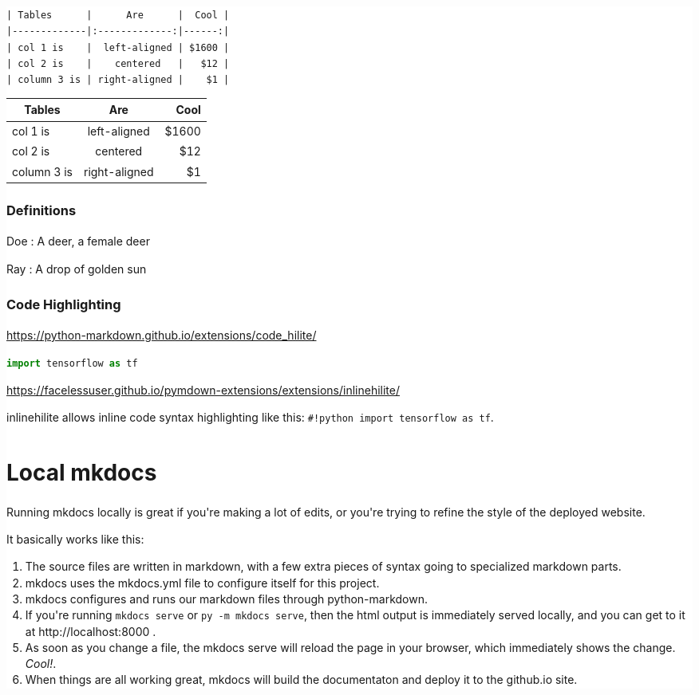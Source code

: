     | Tables      |      Are      |  Cool |
    |-------------|:-------------:|------:|
    | col 1 is    |  left-aligned | $1600 |
    | col 2 is    |    centered   |   $12 |
    | column 3 is | right-aligned |    $1 |

| Tables      |      Are      |  Cool |
|-------------|:-------------:|------:|
| col 1 is    |  left-aligned | $1600 |
| col 2 is    |    centered   |   $12 |
| column 3 is | right-aligned |    $1 |

### Definitions

Doe
:   A deer, a female deer

Ray
:   A drop of golden sun


### Code Highlighting

https://python-markdown.github.io/extensions/code_hilite/

```python
import tensorflow as tf
```

https://facelessuser.github.io/pymdown-extensions/extensions/inlinehilite/

inlinehilite allows inline code syntax highlighting like this: `#!python import tensorflow as tf`.

# Local mkdocs

Running mkdocs locally is great if you're making a lot of edits, or you're trying to refine the
style of the deployed website.

It basically works like this:

1. The source files are written in markdown, with a few extra pieces of syntax going to specialized
markdown parts.
1. mkdocs uses the mkdocs.yml file to configure itself for this project.
1. mkdocs configures and runs our markdown files through python-markdown.
1. If you're running `mkdocs serve` or `py -m mkdocs serve`, then the html output is immediately served locally, and you can
get to it at http://localhost:8000 .
1. As soon as you change a file, the mkdocs serve will reload the page in your browser, which
immediately shows the change. *Cool!*.
1. When things are all working great, mkdocs will build the documentaton and deploy it to the
github.io site.
